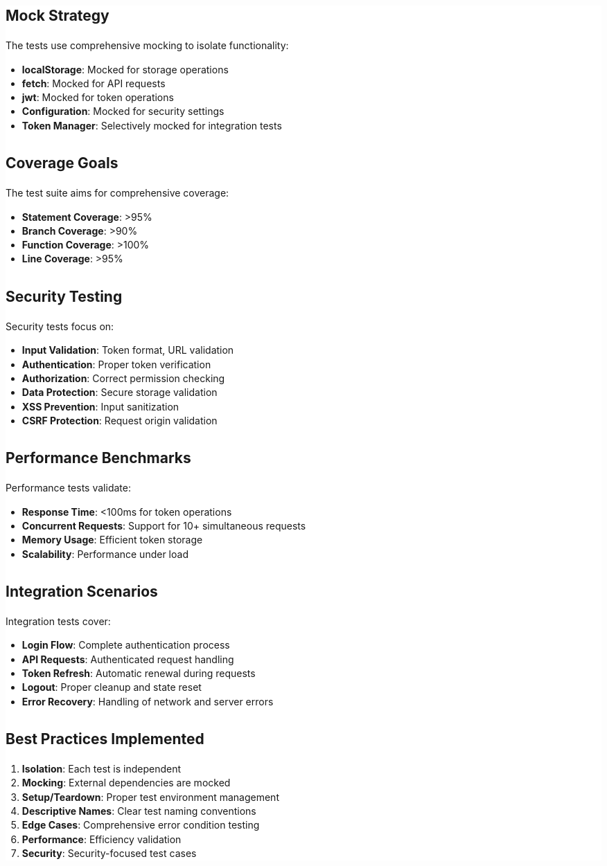## Mock Strategy

The tests use comprehensive mocking to isolate functionality:

- **localStorage**: Mocked for storage operations
- **fetch**: Mocked for API requests
- **jwt**: Mocked for token operations
- **Configuration**: Mocked for security settings
- **Token Manager**: Selectively mocked for integration tests

## Coverage Goals

The test suite aims for comprehensive coverage:

- **Statement Coverage**: >95%
- **Branch Coverage**: >90%
- **Function Coverage**: >100%
- **Line Coverage**: >95%

## Security Testing

Security tests focus on:

- **Input Validation**: Token format, URL validation
- **Authentication**: Proper token verification
- **Authorization**: Correct permission checking
- **Data Protection**: Secure storage validation
- **XSS Prevention**: Input sanitization
- **CSRF Protection**: Request origin validation

## Performance Benchmarks

Performance tests validate:

- **Response Time**: <100ms for token operations
- **Concurrent Requests**: Support for 10+ simultaneous requests
- **Memory Usage**: Efficient token storage
- **Scalability**: Performance under load

## Integration Scenarios

Integration tests cover:

- **Login Flow**: Complete authentication process
- **API Requests**: Authenticated request handling
- **Token Refresh**: Automatic renewal during requests
- **Logout**: Proper cleanup and state reset
- **Error Recovery**: Handling of network and server errors

## Best Practices Implemented

1. **Isolation**: Each test is independent
2. **Mocking**: External dependencies are mocked
3. **Setup/Teardown**: Proper test environment management
4. **Descriptive Names**: Clear test naming conventions
5. **Edge Cases**: Comprehensive error condition testing
6. **Performance**: Efficiency validation
7. **Security**: Security-focused test cases
